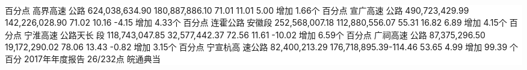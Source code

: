 百分点
高界高速
公路
624,038,634.90
180,887,886.10
71.01
11.01
5.00
增加
1.66个
百分点
宣广高速
公路
490,723,429.99
142,226,028.90
71.02
10.16
-4.15
增加
4.33个
百分点
连霍公路
安徽段
252,568,007.18
112,880,556.07
55.31
16.82
6.89
增加
4.15个
百分点
宁淮高速
公路天长
段
118,743,047.85
32,577,442.37
72.56
11.61
-10.02
增加
6.59个
百分点
广祠高速
公路
87,375,296.50
19,172,290.02
78.06
13.43
-0.82
增加
3.15个
百分点
宁宣杭高
速公路
82,400,213.29
176,718,895.39-114.46
53.65
4.99
增加
99.39
个百分
2017年年度报告
26/232点
皖通典当